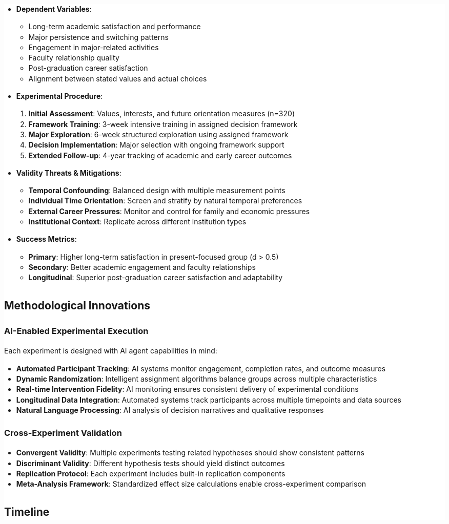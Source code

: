 - **Dependent Variables**:
  - Long-term academic satisfaction and performance
  - Major persistence and switching patterns
  - Engagement in major-related activities
  - Faculty relationship quality
  - Post-graduation career satisfaction
  - Alignment between stated values and actual choices

- **Experimental Procedure**:
  1. **Initial Assessment**: Values, interests, and future orientation measures (n=320)
  2. **Framework Training**: 3-week intensive training in assigned decision framework
  3. **Major Exploration**: 6-week structured exploration using assigned framework
  4. **Decision Implementation**: Major selection with ongoing framework support
  5. **Extended Follow-up**: 4-year tracking of academic and early career outcomes

- **Validity Threats & Mitigations**:
  - **Temporal Confounding**: Balanced design with multiple measurement points
  - **Individual Time Orientation**: Screen and stratify by natural temporal preferences
  - **External Career Pressures**: Monitor and control for family and economic pressures
  - **Institutional Context**: Replicate across different institution types

- **Success Metrics**:
  - **Primary**: Higher long-term satisfaction in present-focused group (d > 0.5)
  - **Secondary**: Better academic engagement and faculty relationships
  - **Longitudinal**: Superior post-graduation career satisfaction and adaptability

## Methodological Innovations

### AI-Enabled Experimental Execution
Each experiment is designed with AI agent capabilities in mind:

- **Automated Participant Tracking**: AI systems monitor engagement, completion rates, and outcome measures
- **Dynamic Randomization**: Intelligent assignment algorithms balance groups across multiple characteristics
- **Real-time Intervention Fidelity**: AI monitoring ensures consistent delivery of experimental conditions
- **Longitudinal Data Integration**: Automated systems track participants across multiple timepoints and data sources
- **Natural Language Processing**: AI analysis of decision narratives and qualitative responses

### Cross-Experiment Validation
- **Convergent Validity**: Multiple experiments testing related hypotheses should show consistent patterns
- **Discriminant Validity**: Different hypothesis tests should yield distinct outcomes
- **Replication Protocol**: Each experiment includes built-in replication components
- **Meta-Analysis Framework**: Standardized effect size calculations enable cross-experiment comparison

## Timeline
